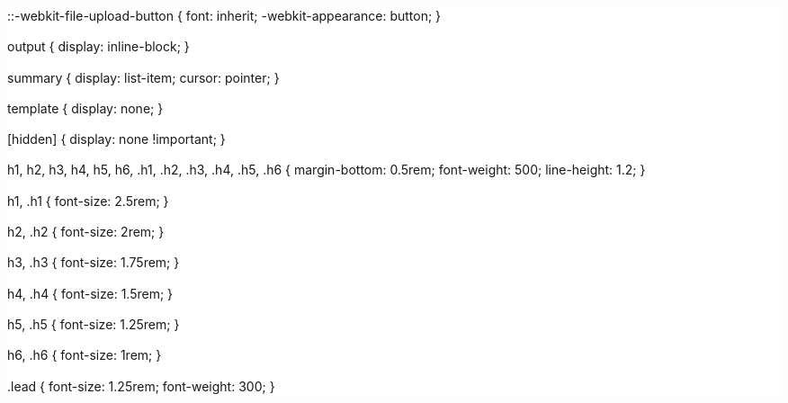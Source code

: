   ::-webkit-file-upload-button {
    font: inherit;
    -webkit-appearance: button;
  }
  
  output {
    display: inline-block;
  }
  
  summary {
    display: list-item;
    cursor: pointer;
  }
  
  template {
    display: none;
  }
  
  [hidden] {
    display: none !important;
  }
  
  h1, h2, h3, h4, h5, h6,
  .h1, .h2, .h3, .h4, .h5, .h6 {
    margin-bottom: 0.5rem;
    font-weight: 500;
    line-height: 1.2;
  }
  
  h1, .h1 {
    font-size: 2.5rem;
  }
  
  h2, .h2 {
    font-size: 2rem;
  }
  
  h3, .h3 {
    font-size: 1.75rem;
  }
  
  h4, .h4 {
    font-size: 1.5rem;
  }
  
  h5, .h5 {
    font-size: 1.25rem;
  }
  
  h6, .h6 {
    font-size: 1rem;
  }
  
  .lead {
    font-size: 1.25rem;
    font-weight: 300;
  }
  